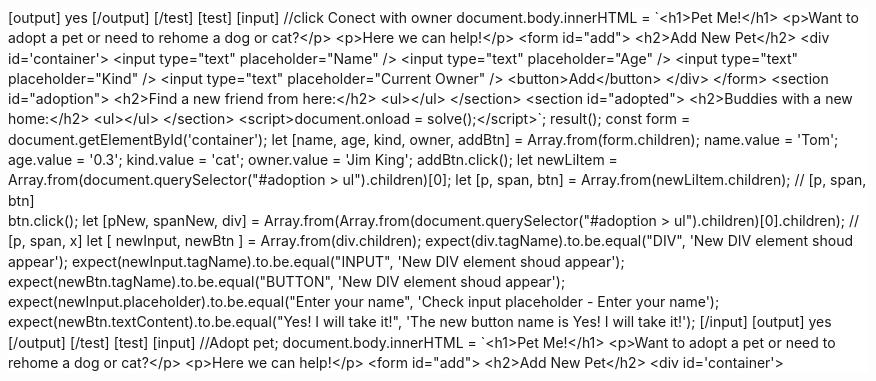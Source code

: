 [output]
yes
[/output]
[/test]
[test]
[input]
//click Conect with owner
document.body.innerHTML = \`\<h1\>Pet Me!\</h1\>
    \<p\>Want to adopt a pet or need to rehome a dog or cat?\</p\>
    \<p\>Here we can help!\</p\>
    \<form id="add"\>
        \<h2\>Add New Pet\</h2\>
        \<div id='container'\>
            \<input type="text" placeholder="Name" /\>
            \<input type="text" placeholder="Age" /\>
            \<input type="text" placeholder="Kind" /\>
            \<input type="text" placeholder="Current Owner" /\>
            \<button\>Add\</button\>
        \</div\>
    \</form\>
    \<section id="adoption"\>
        \<h2\>Find a new friend from here:\</h2\>
        \<ul\>\</ul\>
    \</section\>
    \<section id="adopted"\>
        \<h2\>Buddies with a new home:\</h2\>
        \<ul\>\</ul\> 
    \</section\>
    \<script\>document.onload = solve();\</script\>\`;
result();
        const form = document.getElementById('container');
        let \[name, age, kind, owner, addBtn\] = Array.from(form.children);
        name.value = 'Tom';
        age.value = '0.3';
        kind.value = 'cat';
        owner.value = 'Jim King';
        addBtn.click();
        let newLiItem = Array.from(document.querySelector("\#adoption \> ul").children)\[0\];
        let \[p, span, btn\] = Array.from(newLiItem.children); // \[p, span, btn\]      
        btn.click();
        let \[pNew, spanNew, div\] = Array.from(Array.from(document.querySelector("\#adoption \> ul").children)\[0\].children); // \[p, span, x\]
        let \[ newInput, newBtn \] = Array.from(div.children);
        expect(div.tagName).to.be.equal("DIV", 'New DIV element shoud appear');
        expect(newInput.tagName).to.be.equal("INPUT", 'New DIV element shoud appear');
        expect(newBtn.tagName).to.be.equal("BUTTON", 'New DIV element shoud appear');
        expect(newInput.placeholder).to.be.equal("Enter your name", 'Check input placeholder - Enter your name');
        expect(newBtn.textContent).to.be.equal("Yes! I will take it!", 'The new button name is Yes! I will take it!');
[/input]
[output]
yes
[/output]
[/test]
[test]
[input]
//Adopt pet;
document.body.innerHTML = \`\<h1\>Pet Me!\</h1\>
    \<p\>Want to adopt a pet or need to rehome a dog or cat?\</p\>
    \<p\>Here we can help!\</p\>
    \<form id="add"\>
        \<h2\>Add New Pet\</h2\>
        \<div id='container'\>